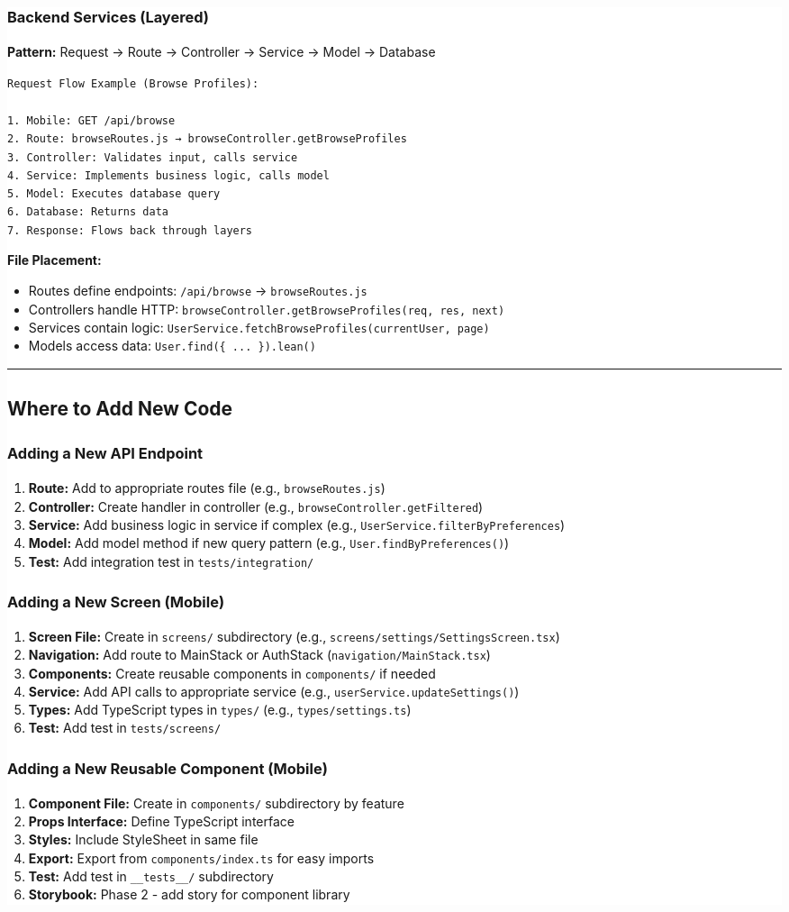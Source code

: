 
### Backend Services (Layered)

**Pattern:** Request → Route → Controller → Service → Model → Database

```
Request Flow Example (Browse Profiles):

1. Mobile: GET /api/browse
2. Route: browseRoutes.js → browseController.getBrowseProfiles
3. Controller: Validates input, calls service
4. Service: Implements business logic, calls model
5. Model: Executes database query
6. Database: Returns data
7. Response: Flows back through layers
```

**File Placement:**
- Routes define endpoints: `/api/browse` → `browseRoutes.js`
- Controllers handle HTTP: `browseController.getBrowseProfiles(req, res, next)`
- Services contain logic: `UserService.fetchBrowseProfiles(currentUser, page)`
- Models access data: `User.find({ ... }).lean()`

---

## Where to Add New Code

### Adding a New API Endpoint

1. **Route:** Add to appropriate routes file (e.g., `browseRoutes.js`)
2. **Controller:** Create handler in controller (e.g., `browseController.getFiltered`)
3. **Service:** Add business logic in service if complex (e.g., `UserService.filterByPreferences`)
4. **Model:** Add model method if new query pattern (e.g., `User.findByPreferences()`)
5. **Test:** Add integration test in `tests/integration/`

### Adding a New Screen (Mobile)

1. **Screen File:** Create in `screens/` subdirectory (e.g., `screens/settings/SettingsScreen.tsx`)
2. **Navigation:** Add route to MainStack or AuthStack (`navigation/MainStack.tsx`)
3. **Components:** Create reusable components in `components/` if needed
4. **Service:** Add API calls to appropriate service (e.g., `userService.updateSettings()`)
5. **Types:** Add TypeScript types in `types/` (e.g., `types/settings.ts`)
6. **Test:** Add test in `tests/screens/`

### Adding a New Reusable Component (Mobile)

1. **Component File:** Create in `components/` subdirectory by feature
2. **Props Interface:** Define TypeScript interface
3. **Styles:** Include StyleSheet in same file
4. **Export:** Export from `components/index.ts` for easy imports
5. **Test:** Add test in `__tests__/` subdirectory
6. **Storybook:** Phase 2 - add story for component library
